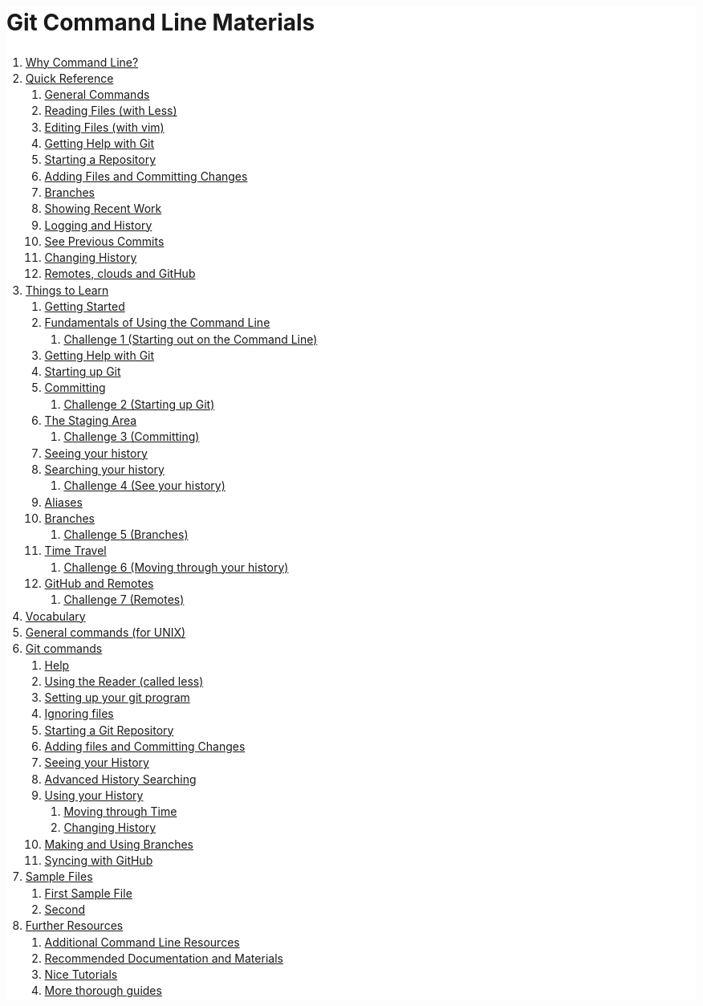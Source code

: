 
# Git Command Line Materials


1. [Why Command Line?](#why-command-line)
1. [Quick Reference](#quick-reference)
	1. [General Commands](#general-commands)
	1. [Reading Files \(with Less\)](#reading-files-with-less)
	1. [Editing Files \(with vim\)](#editing-files-with-vim)
	1. [Getting Help with Git](#getting-help-with-git)
	1. [Starting a Repository](#starting-a-repository)
	1. [Adding Files and Committing Changes](#adding-files-and-committing-changes)
	1. [Branches](#branches)
	1. [Showing Recent Work](#showing-recent-work)
	1. [Logging and History](#logging-and-history)
	1. [See Previous Commits](#see-previous-commits)
	1. [Changing History](#changing-history)
	1. [Remotes, clouds and GitHub](#remotes-clouds-and-github)
1. [Things to Learn](#things-to-learn)
	1. [Getting Started](#getting-started)
	1. [Fundamentals of Using the Command Line](#fundamentals-of-using-the-command-line)
		1. [Challenge 1 \(Starting out on the Command Line\)](#challenge-1-starting-out-on-the-command-line)
	1. [Getting Help with Git](#getting-help-with-git-1)
	1. [Starting up Git](#starting-up-git)
	1. [Committing](#committing)
		1. [Challenge 2 \(Starting up Git\)](#challenge-2-starting-up-git)
	1. [The Staging Area](#the-staging-area)
		1. [Challenge 3 \(Committing\)](#challenge-3-committing)
	1. [Seeing your history](#seeing-your-history)
	1. [Searching your history](#searching-your-history)
		1. [Challenge 4 \(See your history\)](#challenge-4-see-your-history)
	1. [Aliases](#aliases)
	1. [Branches](#branches-1)
		1. [Challenge 5 \(Branches\)](#challenge-5-branches)
	1. [Time Travel](#time-travel)
		1. [Challenge 6 \(Moving through your history\)](#challenge-6-moving-through-your-history)
	1. [GitHub and Remotes](#github-and-remotes)
		1. [Challenge 7 \(Remotes\)](#challenge-7-remotes)
1. [Vocabulary](#vocabulary)
1. [General commands \(for UNIX\)](#general-commands-for-unix)
1. [Git commands](#git-commands)
	1. [Help](#help)
	1. [Using the Reader \(called less\)](#using-the-reader-called-less)
	1. [Setting up your git program](#setting-up-your-git-program)
	1. [Ignoring files](#ignoring-files)
	1. [Starting a Git Repository](#starting-a-git-repository)
	1. [Adding files and Committing Changes](#adding-files-and-committing-changes-1)
	1. [Seeing your History](#seeing-your-history-1)
	1. [Advanced History Searching](#advanced-history-searching)
	1. [Using your History](#using-your-history)
		1. [Moving through Time](#moving-through-time)
		1. [Changing History](#changing-history-1)
	1. [Making and Using Branches](#making-and-using-branches)
	1. [Syncing with GitHub](#syncing-with-github)
1. [Sample Files](#sample-files)
	1. [First Sample File](#first-sample-file)
	1. [Second](#second)
1. [Further Resources](#further-resources)
	1. [Additional Command Line Resources](#additional-command-line-resources)
	1. [Recommended Documentation and Materials](#recommended-documentation-and-materials)
	1. [Nice Tutorials](#nice-tutorials)
	1. [More thorough guides](#more-thorough-guides)
